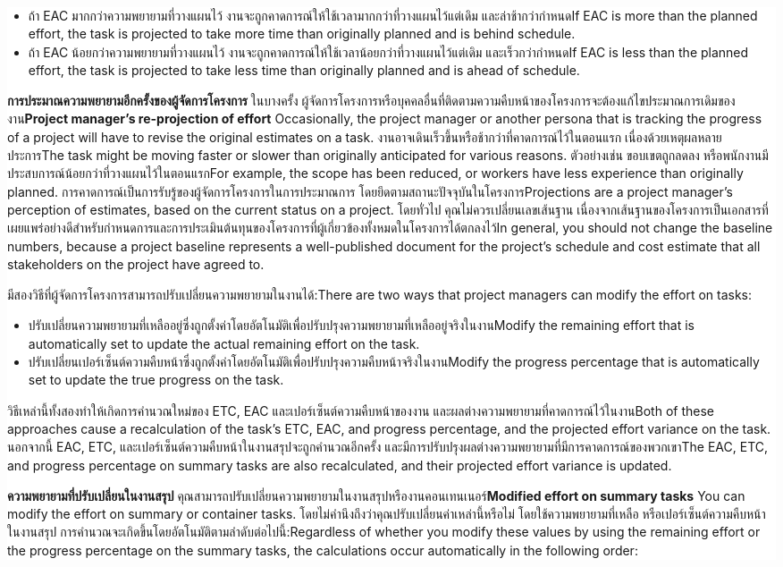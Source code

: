 -   <span data-ttu-id="9e7f9-249">ถ้า EAC มากกว่าความพยายามที่วางแผนไว้ งานจะถูกคาดการณ์ให้ใช้เวลามากกว่าที่วางแผนไว้แต่เดิม และล่าช้ากว่ากำหนด</span><span class="sxs-lookup"><span data-stu-id="9e7f9-249">If EAC is more than the planned effort, the task is projected to take more time than originally planned and is behind schedule.</span></span>
-   <span data-ttu-id="9e7f9-250">ถ้า EAC น้อยกว่าความพยายามที่วางแผนไว้ งานจะถูกคาดการณ์ให้ใช้เวลาน้อยกว่าที่วางแผนไว้แต่เดิม และเร็วกว่ากำหนด</span><span class="sxs-lookup"><span data-stu-id="9e7f9-250">If EAC is less than the planned effort, the task is projected to take less time than originally planned and is ahead of schedule.</span></span>

<span data-ttu-id="9e7f9-251">**การประมาณความพยายามอีกครั้งของผู้จัดการโครงการ** ในบางครั้ง ผู้จัดการโครงการหรือบุคคลอื่นที่ติดตามความคืบหน้าของโครงการจะต้องแก้ไขประมาณการเดิมของงาน</span><span class="sxs-lookup"><span data-stu-id="9e7f9-251">**Project manager’s re-projection of effort** Occasionally, the project manager or another persona that is tracking the progress of a project will have to revise the original estimates on a task.</span></span> <span data-ttu-id="9e7f9-252">งานอาจเดินเร็วขึ้นหรือช้ากว่าที่คาดการณ์ไว้ในตอนแรก เนื่องด้วยเหตุผลหลายประการ</span><span class="sxs-lookup"><span data-stu-id="9e7f9-252">The task might be moving faster or slower than originally anticipated for various reasons.</span></span> <span data-ttu-id="9e7f9-253">ตัวอย่างเช่น ขอบเขตถูกลดลง หรือพนักงานมีประสบการณ์น้อยกว่าที่วางแผนไว้ในตอนแรก</span><span class="sxs-lookup"><span data-stu-id="9e7f9-253">For example, the scope has been reduced, or workers have less experience than originally planned.</span></span> <span data-ttu-id="9e7f9-254">การคาดการณ์เป็นการรับรู้ของผู้จัดการโครงการในการประมาณการ โดยยึดตามสถานะปัจจุบันในโครงการ</span><span class="sxs-lookup"><span data-stu-id="9e7f9-254">Projections are a project manager’s perception of estimates, based on the current status on a project.</span></span> <span data-ttu-id="9e7f9-255">โดยทั่วไป คุณไม่ควรเปลี่ยนเลขเส้นฐาน เนื่องจากเส้นฐานของโครงการเป็นเอกสารที่เผยแพร่อย่างดีสำหรับกำหนดการและการประเมินต้นทุนของโครงการที่ผู้เกี่ยวข้องทั้งหมดในโครงการได้ตกลงไว้</span><span class="sxs-lookup"><span data-stu-id="9e7f9-255">In general, you should not change the baseline numbers, because a project baseline represents a well-published document for the project’s schedule and cost estimate that all stakeholders on the project have agreed to.</span></span> 

<span data-ttu-id="9e7f9-256">มีสองวิธีที่ผู้จัดการโครงการสามารถปรับเปลี่ยนความพยายามในงานได้:</span><span class="sxs-lookup"><span data-stu-id="9e7f9-256">There are two ways that project managers can modify the effort on tasks:</span></span>

-   <span data-ttu-id="9e7f9-257">ปรับเปลี่ยนความพยายามที่เหลืออยู่ซึ่งถูกตั้งค่าโดยอัตโนมัติเพื่อปรับปรุงความพยายามที่เหลืออยู่จริงในงาน</span><span class="sxs-lookup"><span data-stu-id="9e7f9-257">Modify the remaining effort that is automatically set to update the actual remaining effort on the task.</span></span>
-   <span data-ttu-id="9e7f9-258">ปรับเปลี่ยนเปอร์เซ็นต์ความคืบหน้าซึ่งถูกตั้งค่าโดยอัตโนมัติเพื่อปรับปรุงความคืบหน้าจริงในงาน</span><span class="sxs-lookup"><span data-stu-id="9e7f9-258">Modify the progress percentage that is automatically set to update the true progress on the task.</span></span>

<span data-ttu-id="9e7f9-259">วิธีเหล่านี้ทั้งสองทำให้เกิดการคำนวณใหม่ของ ETC, EAC และเปอร์เซ็นต์ความคืบหน้าของงาน และผลต่างความพยายามที่คาดการณ์ไว้ในงาน</span><span class="sxs-lookup"><span data-stu-id="9e7f9-259">Both of these approaches cause a recalculation of the task’s ETC, EAC, and progress percentage, and the projected effort variance on the task.</span></span> <span data-ttu-id="9e7f9-260">นอกจากนี้ EAC, ETC, และเปอร์เซ็นต์ความคืบหน้าในงานสรุปจะถูกคำนวณอีกครั้ง และมีการปรับปรุงผลต่างความพยายามที่มีการคาดการณ์ของพวกเขา</span><span class="sxs-lookup"><span data-stu-id="9e7f9-260">The EAC, ETC, and progress percentage on summary tasks are also recalculated, and their projected effort variance is updated.</span></span> 

<span data-ttu-id="9e7f9-261">**ความพยายามที่ปรับเปลี่ยนในงานสรุป** คุณสามารถปรับเปลี่ยนความพยายามในงานสรุปหรืองานคอนเทนเนอร์</span><span class="sxs-lookup"><span data-stu-id="9e7f9-261">**Modified effort on summary tasks** You can modify the effort on summary or container tasks.</span></span> <span data-ttu-id="9e7f9-262">โดยไม่คำนึงถึงว่าคุณปรับเปลี่ยนค่าเหล่านี้หรือไม่ โดยใช้ความพยายามที่เหลือ หรือเปอร์เซ็นต์ความคืบหน้าในงานสรุป การคำนวณจะเกิดขึ้นโดยอัตโนมัติตามลำดับต่อไปนี้:</span><span class="sxs-lookup"><span data-stu-id="9e7f9-262">Regardless of whether you modify these values by using the remaining effort or the progress percentage on the summary tasks, the calculations occur automatically in the following order:</span></span>

